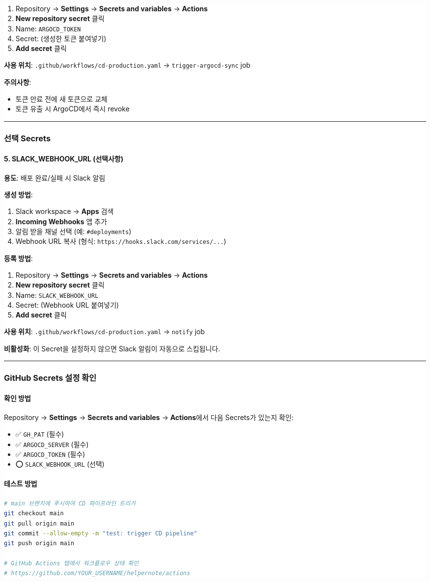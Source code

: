 1. Repository → **Settings** → **Secrets and variables** → **Actions**
2. **New repository secret** 클릭
3. Name: `ARGOCD_TOKEN`
4. Secret: (생성한 토큰 붙여넣기)
5. **Add secret** 클릭

**사용 위치**: `.github/workflows/cd-production.yaml` → `trigger-argocd-sync` job

**주의사항**:
- 토큰 만료 전에 새 토큰으로 교체
- 토큰 유출 시 ArgoCD에서 즉시 revoke

---

### 선택 Secrets

#### 5. SLACK_WEBHOOK_URL (선택사항)

**용도**: 배포 완료/실패 시 Slack 알림

**생성 방법**:

1. Slack workspace → **Apps** 검색
2. **Incoming Webhooks** 앱 추가
3. 알림 받을 채널 선택 (예: `#deployments`)
4. Webhook URL 복사 (형식: `https://hooks.slack.com/services/...`)

**등록 방법**:

1. Repository → **Settings** → **Secrets and variables** → **Actions**
2. **New repository secret** 클릭
3. Name: `SLACK_WEBHOOK_URL`
4. Secret: (Webhook URL 붙여넣기)
5. **Add secret** 클릭

**사용 위치**: `.github/workflows/cd-production.yaml` → `notify` job

**비활성화**: 이 Secret을 설정하지 않으면 Slack 알림이 자동으로 스킵됩니다.

---

### GitHub Secrets 설정 확인

#### 확인 방법

Repository → **Settings** → **Secrets and variables** → **Actions**에서 다음 Secrets가 있는지 확인:

- ✅ `GH_PAT` (필수)
- ✅ `ARGOCD_SERVER` (필수)
- ✅ `ARGOCD_TOKEN` (필수)
- ⭕ `SLACK_WEBHOOK_URL` (선택)

#### 테스트 방법

```bash
# main 브랜치에 푸시하여 CD 파이프라인 트리거
git checkout main
git pull origin main
git commit --allow-empty -m "test: trigger CD pipeline"
git push origin main

# GitHub Actions 탭에서 워크플로우 상태 확인
# https://github.com/YOUR_USERNAME/helpernote/actions
```
